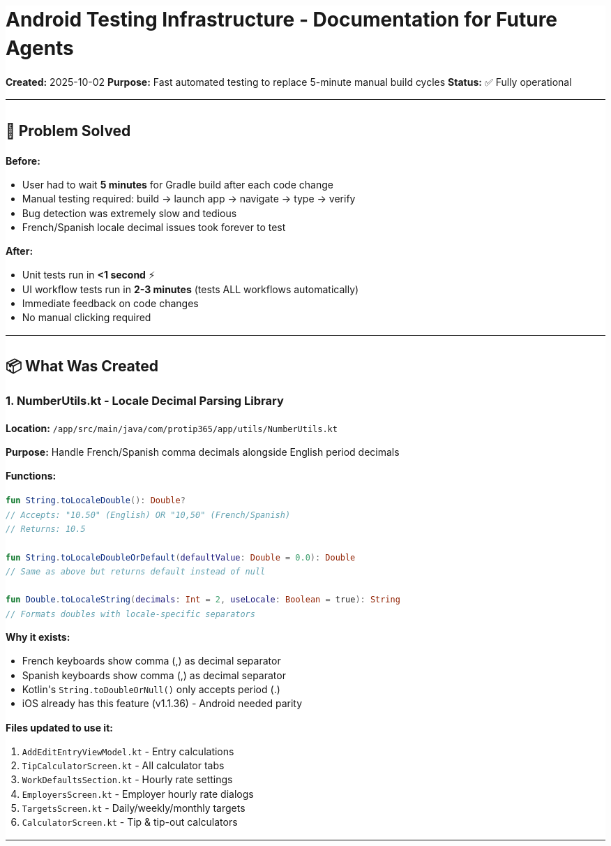 # Android Testing Infrastructure - Documentation for Future Agents

**Created:** 2025-10-02
**Purpose:** Fast automated testing to replace 5-minute manual build cycles
**Status:** ✅ Fully operational

---

## 🎯 Problem Solved

**Before:**
- User had to wait **5 minutes** for Gradle build after each code change
- Manual testing required: build → launch app → navigate → type → verify
- Bug detection was extremely slow and tedious
- French/Spanish locale decimal issues took forever to test

**After:**
- Unit tests run in **<1 second** ⚡️
- UI workflow tests run in **2-3 minutes** (tests ALL workflows automatically)
- Immediate feedback on code changes
- No manual clicking required

---

## 📦 What Was Created

### 1. **NumberUtils.kt** - Locale Decimal Parsing Library
**Location:** `/app/src/main/java/com/protip365/app/utils/NumberUtils.kt`

**Purpose:** Handle French/Spanish comma decimals alongside English period decimals

**Functions:**
```kotlin
fun String.toLocaleDouble(): Double?
// Accepts: "10.50" (English) OR "10,50" (French/Spanish)
// Returns: 10.5

fun String.toLocaleDoubleOrDefault(defaultValue: Double = 0.0): Double
// Same as above but returns default instead of null

fun Double.toLocaleString(decimals: Int = 2, useLocale: Boolean = true): String
// Formats doubles with locale-specific separators
```

**Why it exists:**
- French keyboards show comma (,) as decimal separator
- Spanish keyboards show comma (,) as decimal separator
- Kotlin's `String.toDoubleOrNull()` only accepts period (.)
- iOS already has this feature (v1.1.36) - Android needed parity

**Files updated to use it:**
1. `AddEditEntryViewModel.kt` - Entry calculations
2. `TipCalculatorScreen.kt` - All calculator tabs
3. `WorkDefaultsSection.kt` - Hourly rate settings
4. `EmployersScreen.kt` - Employer hourly rate dialogs
5. `TargetsScreen.kt` - Daily/weekly/monthly targets
6. `CalculatorScreen.kt` - Tip & tip-out calculators

---